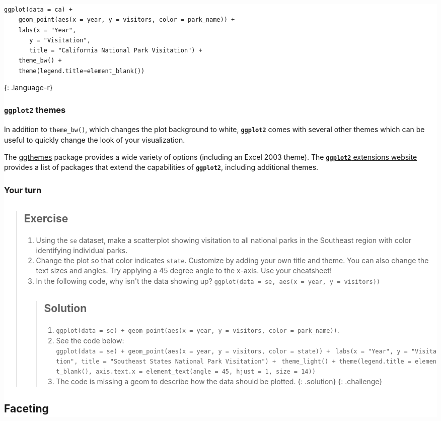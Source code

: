 ~~~
ggplot(data = ca) +
    geom_point(aes(x = year, y = visitors, color = park_name)) +
    labs(x = "Year",
       y = "Visitation",
       title = "California National Park Visitation") +
    theme_bw() +
    theme(legend.title=element_blank())
~~~
{: .language-r}


### `ggplot2` themes

In addition to `theme_bw()`, which changes the plot background to white, **`ggplot2`** comes with several other themes which can be useful to quickly change the look of your visualization.

The [ggthemes](https://cran.r-project.org/web/packages/ggthemes/vignettes/ggthemes.html) package provides a wide variety of options (including an Excel 2003 theme). The [**`ggplot2`** extensions website](https://www.ggplot2-exts.org) provides a list of packages that extend the capabilities of **`ggplot2`**, including additional themes.


### Your turn

> ## Exercise
>
> 1. Using the `se` dataset, make a scatterplot showing visitation to all national parks in the Southeast region with color identifying individual parks.  
> 2. Change the plot so that color indicates `state`. Customize by adding your own title and theme. You can also change the text sizes and angles. Try applying a 45 degree angle to the x-axis. Use your cheatsheet!
> 3. In the following code, why isn't the data showing up? `ggplot(data = se, aes(x = year, y = visitors))`
> 
> > ## Solution
> > 1. `ggplot(data = se) + geom_point(aes(x = year, y = visitors, color = park_name))`.
> > 2. See the code below:  
> > `ggplot(data = se) +
> >  geom_point(aes(x = year, y = visitors, color = state)) + ` 
> >  `labs(x = "Year",
> >      y = "Visitation",
> >      title = "Southeast States National Park Visitation") + `
> > `theme_light() +
> > theme(legend.title = element_blank(),
> >       axis.text.x = element_text(angle = 45, hjust = 1, size = 14))`
> > 3. The code is missing a geom to describe how the data should be plotted. 
> {: .solution}
{: .challenge}  


## Faceting
